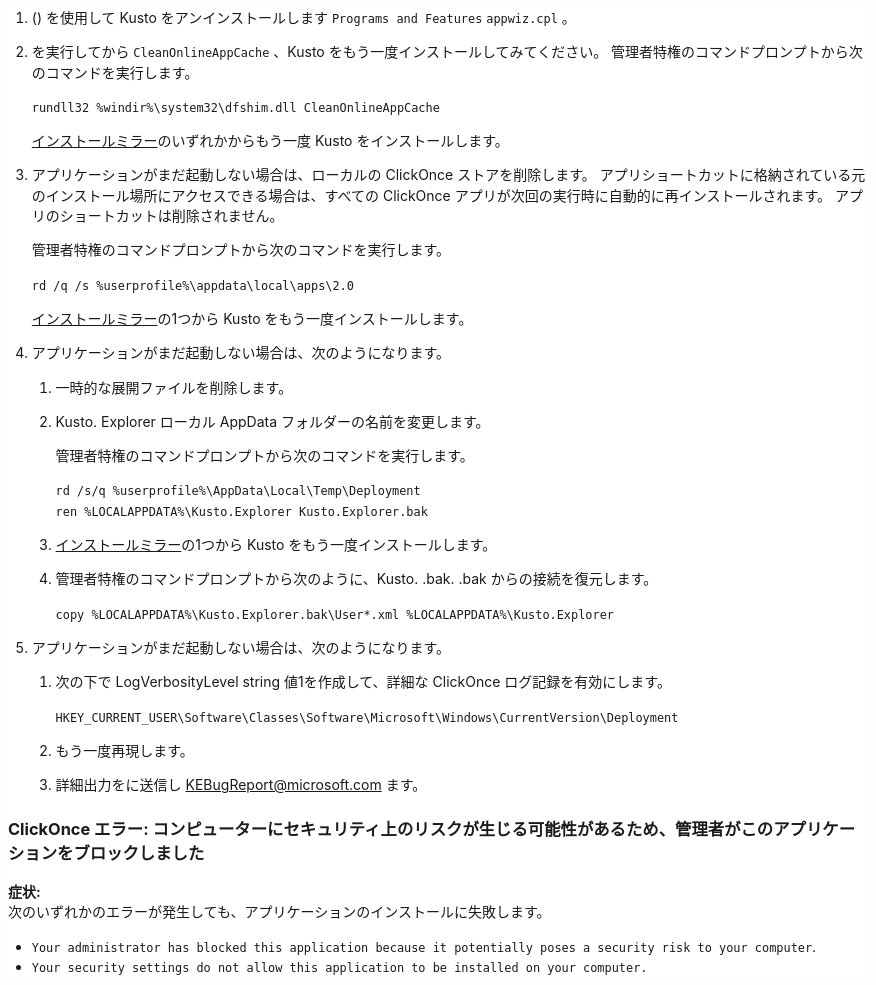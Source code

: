 1. () を使用して Kusto をアンインストールします `Programs and Features` `appwiz.cpl` 。

1. を実行してから `CleanOnlineAppCache` 、Kusto をもう一度インストールしてみてください。 
    管理者特権のコマンドプロンプトから次のコマンドを実行します。 
    
    ```kusto
    rundll32 %windir%\system32\dfshim.dll CleanOnlineAppCache
    ```

    [インストールミラー](kusto-explorer.md#installing-kustoexplorer)のいずれかからもう一度 Kusto をインストールします。

1. アプリケーションがまだ起動しない場合は、ローカルの ClickOnce ストアを削除します。 アプリショートカットに格納されている元のインストール場所にアクセスできる場合は、すべての ClickOnce アプリが次回の実行時に自動的に再インストールされます。 アプリのショートカットは削除されません。

    管理者特権のコマンドプロンプトから次のコマンドを実行します。

    ```kusto
    rd /q /s %userprofile%\appdata\local\apps\2.0
    ```

    [インストールミラー](kusto-explorer.md#installing-kustoexplorer)の1つから Kusto をもう一度インストールします。

1. アプリケーションがまだ起動しない場合は、次のようになります。
    1. 一時的な展開ファイルを削除します。
    1. Kusto. Explorer ローカル AppData フォルダーの名前を変更します。

        管理者特権のコマンドプロンプトから次のコマンドを実行します。

        ```kusto
        rd /s/q %userprofile%\AppData\Local\Temp\Deployment
        ren %LOCALAPPDATA%\Kusto.Explorer Kusto.Explorer.bak
        ```

    1. [インストールミラー](kusto-explorer.md#installing-kustoexplorer)の1つから Kusto をもう一度インストールします。

    1. 管理者特権のコマンドプロンプトから次のように、Kusto. .bak. .bak からの接続を復元します。

        ```kusto
        copy %LOCALAPPDATA%\Kusto.Explorer.bak\User*.xml %LOCALAPPDATA%\Kusto.Explorer
        ```

1. アプリケーションがまだ起動しない場合は、次のようになります。
    1. 次の下で LogVerbosityLevel string 値1を作成して、詳細な ClickOnce ログ記録を有効にします。

        ```kusto
        HKEY_CURRENT_USER\Software\Classes\Software\Microsoft\Windows\CurrentVersion\Deployment
        ```
    
    1. もう一度再現します。
    1. 詳細出力をに送信し KEBugReport@microsoft.com ます。 

### <a name="clickonce-error-your-administrator-has-blocked-this-application-because-it-potentially-poses-a-security-risk-to-your-computer"></a>ClickOnce エラー: コンピューターにセキュリティ上のリスクが生じる可能性があるため、管理者がこのアプリケーションをブロックしました

**症状:**  
次のいずれかのエラーが発生しても、アプリケーションのインストールに失敗します。
* `Your administrator has blocked this application because it potentially poses a security risk to your computer`.
* `Your security settings do not allow this application to be installed on your computer.`
